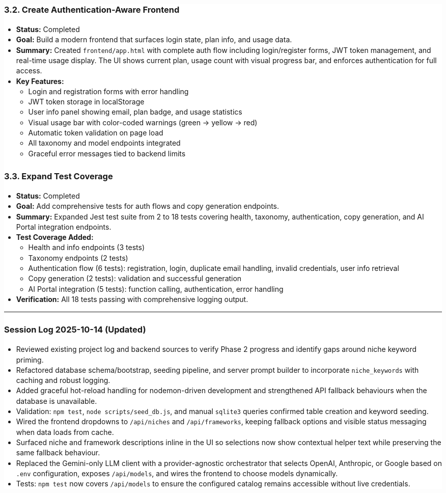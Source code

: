 ### 3.2. Create Authentication-Aware Frontend

- **Status:** Completed
- **Goal:** Build a modern frontend that surfaces login state, plan info, and usage data.
- **Summary:** Created `frontend/app.html` with complete auth flow including login/register forms, JWT token management, and real-time usage display. The UI shows current plan, usage count with visual progress bar, and enforces authentication for full access.
- **Key Features:**
    - Login and registration forms with error handling
    - JWT token storage in localStorage
    - User info panel showing email, plan badge, and usage statistics
    - Visual usage bar with color-coded warnings (green -> yellow -> red)
    - Automatic token validation on page load
    - All taxonomy and model endpoints integrated
    - Graceful error messages tied to backend limits

### 3.3. Expand Test Coverage

- **Status:** Completed
- **Goal:** Add comprehensive tests for auth flows and copy generation endpoints.
- **Summary:** Expanded Jest test suite from 2 to 18 tests covering health, taxonomy, authentication, copy generation, and AI Portal integration endpoints.
- **Test Coverage Added:**
    - Health and info endpoints (3 tests)
    - Taxonomy endpoints (2 tests)
    - Authentication flow (6 tests): registration, login, duplicate email handling, invalid credentials, user info retrieval
    - Copy generation (2 tests): validation and successful generation
    - AI Portal integration (5 tests): function calling, authentication, error handling
- **Verification:** All 18 tests passing with comprehensive logging output.

---

### Session Log 2025-10-14 (Updated)
- Reviewed existing project log and backend sources to verify Phase 2 progress and identify gaps around niche keyword priming.
- Refactored database schema/bootstrap, seeding pipeline, and server prompt builder to incorporate `niche_keywords` with caching and robust logging.
- Added graceful hot-reload handling for nodemon-driven development and strengthened API fallback behaviours when the database is unavailable.
- Validation: `npm test`, `node scripts/seed_db.js`, and manual `sqlite3` queries confirmed table creation and keyword seeding.
- Wired the frontend dropdowns to `/api/niches` and `/api/frameworks`, keeping fallback options and visible status messaging when data loads from cache.
- Surfaced niche and framework descriptions inline in the UI so selections now show contextual helper text while preserving the same fallback behaviour.
- Replaced the Gemini-only LLM client with a provider-agnostic orchestrator that selects OpenAI, Anthropic, or Google based on `.env` configuration, exposes `/api/models`, and wires the frontend to choose models dynamically.
- Tests: `npm test` now covers `/api/models` to ensure the configured catalog remains accessible without live credentials.
